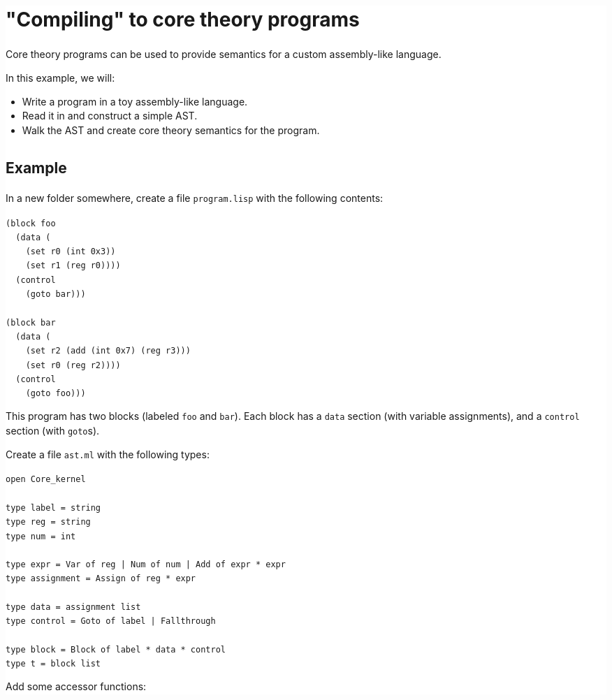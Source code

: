 # "Compiling" to core theory programs

Core theory programs can be used to provide semantics for a custom assembly-like language.

In this example, we will:

* Write a program in a toy assembly-like language.
* Read it in and construct a simple AST.
* Walk the AST and create core theory semantics for the program. 


## Example

In a new folder somewhere, create a file `program.lisp` with the following contents:

```
(block foo
  (data (
    (set r0 (int 0x3))
    (set r1 (reg r0))))
  (control
    (goto bar)))

(block bar
  (data (
    (set r2 (add (int 0x7) (reg r3)))
    (set r0 (reg r2))))
  (control
    (goto foo)))
```

This program has two blocks (labeled `foo` and `bar`). Each block has a `data` section (with variable assignments), and a `control` section (with `goto`s). 

Create a file `ast.ml` with the following types:

```
open Core_kernel

type label = string
type reg = string
type num = int

type expr = Var of reg | Num of num | Add of expr * expr
type assignment = Assign of reg * expr

type data = assignment list
type control = Goto of label | Fallthrough

type block = Block of label * data * control
type t = block list
```

Add some accessor functions:
